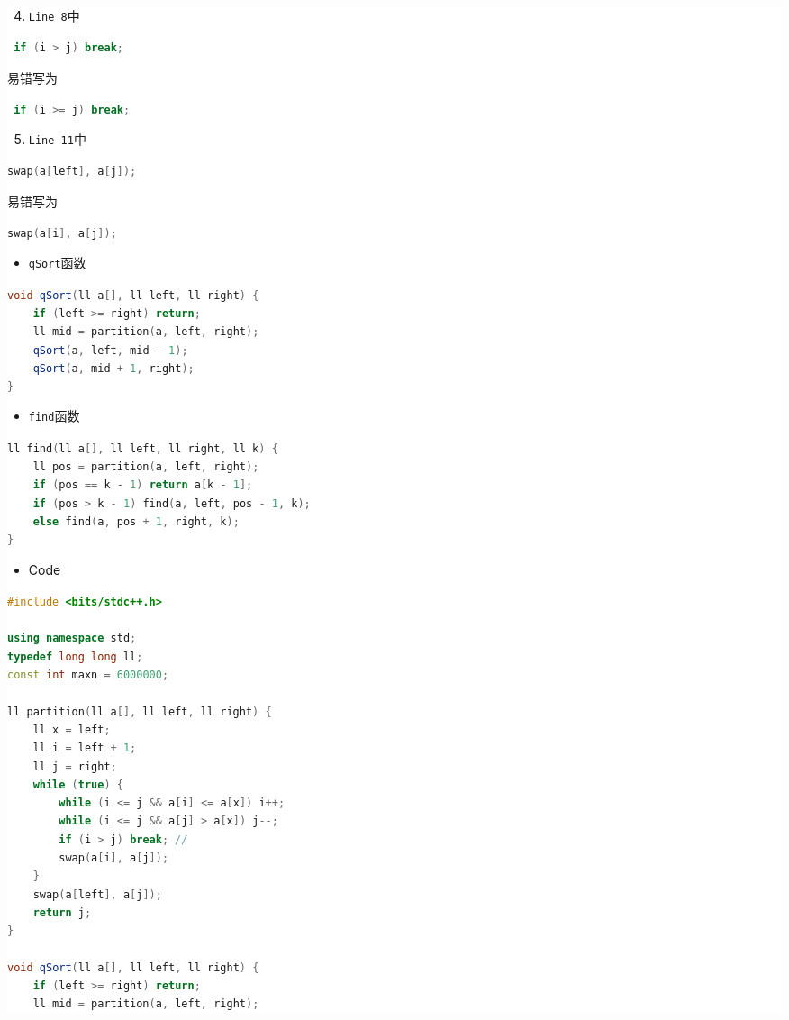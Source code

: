 4. `Line 8`中

```cpp
 if (i > j) break;
```

易错写为

```cpp
 if (i >= j) break;
```

5. `Line 11`中

```cpp
swap(a[left], a[j]);
```

易错写为

```cpp
swap(a[i], a[j]);
```

- `qSort`函数

```cpp
void qSort(ll a[], ll left, ll right) {
    if (left >= right) return;
    ll mid = partition(a, left, right);
    qSort(a, left, mid - 1);
    qSort(a, mid + 1, right);
}
```

- `find`函数

```cpp
ll find(ll a[], ll left, ll right, ll k) {
    ll pos = partition(a, left, right);
    if (pos == k - 1) return a[k - 1];
    if (pos > k - 1) find(a, left, pos - 1, k);
    else find(a, pos + 1, right, k);
}
```

- Code

```cpp
#include <bits/stdc++.h>

using namespace std;
typedef long long ll;
const int maxn = 6000000;

ll partition(ll a[], ll left, ll right) {
    ll x = left;
    ll i = left + 1;
    ll j = right;
    while (true) {
        while (i <= j && a[i] <= a[x]) i++;
        while (i <= j && a[j] > a[x]) j--;
        if (i > j) break; //
        swap(a[i], a[j]);
    }
    swap(a[left], a[j]);
    return j;
}

void qSort(ll a[], ll left, ll right) {
    if (left >= right) return;
    ll mid = partition(a, left, right);
```